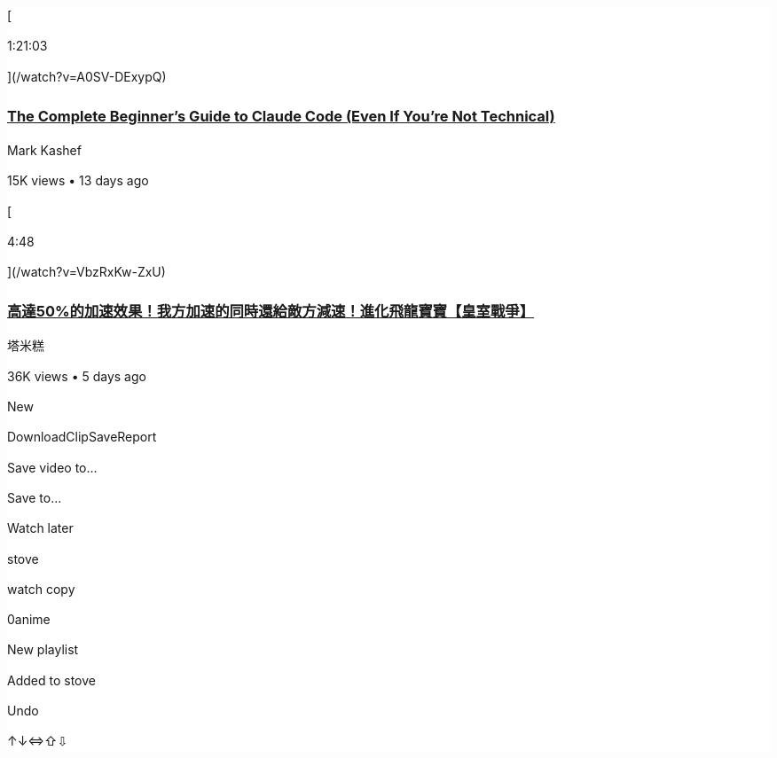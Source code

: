 [

1:21:03

](/watch?v=A0SV-DExypQ)

### [The Complete Beginner’s Guide to Claude Code (Even If You’re Not Technical)](/watch?v=A0SV-DExypQ)

Mark Kashef

15K views • 13 days ago

[

4:48

](/watch?v=VbzRxKw-ZxU)

### [高達50%的加速效果！我方加速的同時還給敵方減速！進化飛龍寶寶【皇室戰爭】](/watch?v=VbzRxKw-ZxU)

塔米糕

36K views • 5 days ago

New

DownloadClipSaveReport

Save video to...

Save to...

Watch later

stove

watch copy

0anime

New playlist

Added to stove

Undo

↑↓⇔⇧⇩